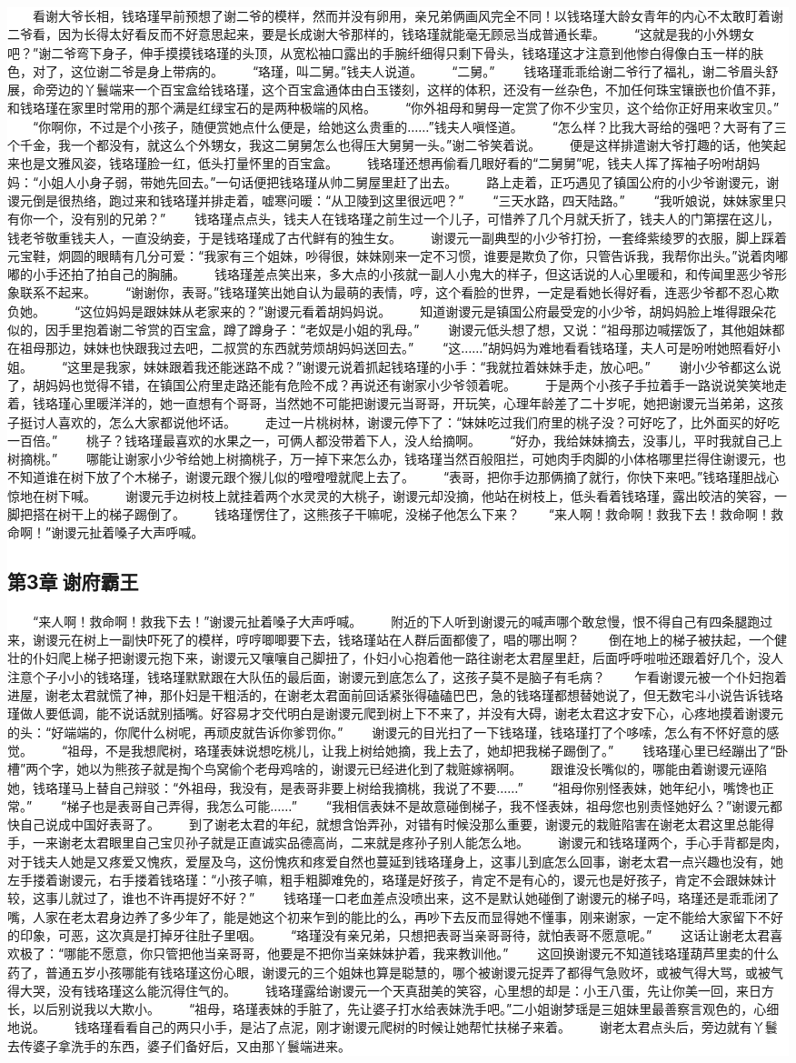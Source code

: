 　　看谢大爷长相，钱珞瑾早前预想了谢二爷的模样，然而并没有卵用，亲兄弟俩画风完全不同！以钱珞瑾大龄女青年的内心不太敢盯着谢二爷看，因为长得太好看反而不好意思起来，要是长成谢大爷那样的，钱珞瑾就能毫无顾忌当成普通长辈。
　　“这就是我的小外甥女吧？”谢二爷弯下身子，伸手摸摸钱珞瑾的头顶，从宽松袖口露出的手腕纤细得只剩下骨头，钱珞瑾这才注意到他惨白得像白玉一样的肤色，对了，这位谢二爷是身上带病的。
　　“珞瑾，叫二舅。”钱夫人说道。
　　“二舅。”
　　钱珞瑾乖乖给谢二爷行了福礼，谢二爷眉头舒展，命旁边的丫鬟端来一个百宝盒给钱珞瑾，这个百宝盒通体由白玉镂刻，这样的体积，还没有一丝杂色，不加任何珠宝镶嵌也价值不菲，和钱珞瑾在家里时常用的那个满是红绿宝石的是两种极端的风格。
　　“你外祖母和舅母一定赏了你不少宝贝，这个给你正好用来收宝贝。”
　　“你啊你，不过是个小孩子，随便赏她点什么便是，给她这么贵重的……”钱夫人嗔怪道。
　　“怎么样？比我大哥给的强吧？大哥有了三个千金，我一个都没有，就这么个外甥女，我这二舅舅怎么也得压大舅舅一头。”谢二爷笑着说。
　　便是这样排遣谢大爷打趣的话，他笑起来也是文雅风姿，钱珞瑾脸一红，低头打量怀里的百宝盒。
　　钱珞瑾还想再偷看几眼好看的“二舅舅”呢，钱夫人挥了挥袖子吩咐胡妈妈：“小姐人小身子弱，带她先回去。”一句话便把钱珞瑾从帅二舅屋里赶了出去。
　　路上走着，正巧遇见了镇国公府的小少爷谢谡元，谢谡元倒是很热络，跑过来和钱珞瑾并排走着，嘘寒问暖：“从卫陵到这里很远吧？”
　　“三天水路，四天陆路。”
　　“我听娘说，妹妹家里只有你一个，没有别的兄弟？”
　　钱珞瑾点点头，钱夫人在钱珞瑾之前生过一个儿子，可惜养了几个月就夭折了，钱夫人的门第摆在这儿，钱老爷敬重钱夫人，一直没纳妾，于是钱珞瑾成了古代鲜有的独生女。
　　谢谡元一副典型的小少爷打扮，一套绛紫绫罗的衣服，脚上踩着元宝鞋，炯圆的眼睛有几分可爱：“我家有三个姐妹，吵得很，妹妹刚来一定不习惯，谁要是欺负了你，只管告诉我，我帮你出头。”说着肉嘟嘟的小手还拍了拍自己的胸脯。
　　钱珞瑾差点笑出来，多大点的小孩就一副人小鬼大的样子，但这话说的人心里暖和，和传闻里恶少爷形象联系不起来。
　　“谢谢你，表哥。”钱珞瑾笑出她自认为最萌的表情，哼，这个看脸的世界，一定是看她长得好看，连恶少爷都不忍心欺负她。
　　“这位妈妈是跟妹妹从老家来的？”谢谡元看着胡妈妈说。
　　知道谢谡元是镇国公府最受宠的小少爷，胡妈妈脸上堆得跟朵花似的，因手里抱着谢二爷赏的百宝盒，蹲了蹲身子：“老奴是小姐的乳母。”
　　谢谡元低头想了想，又说：“祖母那边喊摆饭了，其他姐妹都在祖母那边，妹妹也快跟我过去吧，二叔赏的东西就劳烦胡妈妈送回去。”
　　“这……”胡妈妈为难地看看钱珞瑾，夫人可是吩咐她照看好小姐。
　　“这里是我家，妹妹跟着我还能迷路不成？”谢谡元说着抓起钱珞瑾的小手：“我就拉着妹妹手走，放心吧。”
　　谢小少爷都这么说了，胡妈妈也觉得不错，在镇国公府里走路还能有危险不成？再说还有谢家小少爷领着呢。
　　于是两个小孩子手拉着手一路说说笑笑地走着，钱珞瑾心里暖洋洋的，她一直想有个哥哥，当然她不可能把谢谡元当哥哥，开玩笑，心理年龄差了二十岁呢，她把谢谡元当弟弟，这孩子挺讨人喜欢的，怎么大家都说他坏话。
　　走过一片桃树林，谢谡元停下了：“妹妹吃过我们府里的桃子没？可好吃了，比外面买的好吃一百倍。”
　　桃子？钱珞瑾最喜欢的水果之一，可俩人都没带着下人，没人给摘啊。
　　“好办，我给妹妹摘去，没事儿，平时我就自己上树摘桃。”
　　哪能让谢家小少爷给她上树摘桃子，万一掉下来怎么办，钱珞瑾当然百般阻拦，可她肉手肉脚的小体格哪里拦得住谢谡元，也不知道谁在树下放了个木梯子，谢谡元跟个猴儿似的噔噔噔就爬上去了。
　　“表哥，把你手边那俩摘了就行，你快下来吧。”钱珞瑾胆战心惊地在树下喊。
　　谢谡元手边树枝上就挂着两个水灵灵的大桃子，谢谡元却没摘，他站在树枝上，低头看着钱珞瑾，露出皎洁的笑容，一脚把搭在树干上的梯子踢倒了。
　　钱珞瑾愣住了，这熊孩子干嘛呢，没梯子他怎么下来？
　　“来人啊！救命啊！救我下去！救命啊！救命啊！”谢谡元扯着嗓子大声呼喊。

## 第3章 谢府霸王

　　“来人啊！救命啊！救我下去！”谢谡元扯着嗓子大声呼喊。
　　附近的下人听到谢谡元的喊声哪个敢怠慢，恨不得自己有四条腿跑过来，谢谡元在树上一副快吓死了的模样，哼哼唧唧要下去，钱珞瑾站在人群后面都傻了，唱的哪出啊？
　　倒在地上的梯子被扶起，一个健壮的仆妇爬上梯子把谢谡元抱下来，谢谡元又嚷嚷自己脚扭了，仆妇小心抱着他一路往谢老太君屋里赶，后面呼呼啦啦还跟着好几个，没人注意个子小小的钱珞瑾，钱珞瑾默默跟在大队伍的最后面，谢谡元到底怎么了，这孩子莫不是脑子有毛病？
　　乍看谢谡元被一个仆妇抱着进屋，谢老太君就慌了神，那仆妇是干粗活的，在谢老太君面前回话紧张得磕磕巴巴，急的钱珞瑾都想替她说了，但无数宅斗小说告诉钱珞瑾做人要低调，能不说话就别插嘴。好容易才交代明白是谢谡元爬到树上下不来了，并没有大碍，谢老太君这才安下心，心疼地摸着谢谡元的头：“好端端的，你爬什么树呢，再顽皮就告诉你爹罚你。”
　　谢谡元的目光扫了一下钱珞瑾，钱珞瑾打了个哆嗦，怎么有不怀好意的感觉。
　　“祖母，不是我想爬树，珞瑾表妹说想吃桃儿，让我上树给她摘，我上去了，她却把我梯子踢倒了。”
　　钱珞瑾心里已经蹦出了“卧槽”两个字，她以为熊孩子就是掏个鸟窝偷个老母鸡啥的，谢谡元已经进化到了栽赃嫁祸啊。
　　跟谁没长嘴似的，哪能由着谢谡元诬陷她，钱珞瑾马上替自己辩驳：“外祖母，我没有，是表哥非要上树给我摘桃，我说了不要……”
　　“祖母你别怪表妹，她年纪小，嘴馋也正常。”
　　“梯子也是表哥自己弄得，我怎么可能……”
　　“我相信表妹不是故意碰倒梯子，我不怪表妹，祖母您也别责怪她好么？”谢谡元都快自己说成中国好表哥了。
　　到了谢老太君的年纪，就想含饴弄孙，对错有时候没那么重要，谢谡元的栽赃陷害在谢老太君这里总能得手，一来谢老太君眼里自己宝贝孙子就是正直诚实品德高尚，二来就是疼孙子别人能怎么地。
　　谢谡元和钱珞瑾两个，手心手背都是肉，对于钱夫人她是又疼爱又愧疚，爱屋及乌，这份愧疚和疼爱自然也蔓延到钱珞瑾身上，这事儿到底怎么回事，谢老太君一点兴趣也没有，她左手搂着谢谡元，右手搂着钱珞瑾：“小孩子嘛，粗手粗脚难免的，珞瑾是好孩子，肯定不是有心的，谡元也是好孩子，肯定不会跟妹妹计较，这事儿就过了，谁也不许再提好不好？”
　　钱珞瑾一口老血差点没喷出来，这不是默认她碰倒了谢谡元的梯子吗，珞瑾还是乖乖闭了嘴，人家在老太君身边养了多少年了，能是她这个初来乍到的能比的么，再吵下去反而显得她不懂事，刚来谢家，一定不能给大家留下不好的印象，可恶，这次真是打掉牙往肚子里咽。
　　“珞瑾没有亲兄弟，只想把表哥当亲哥哥待，就怕表哥不愿意呢。”
　　这话让谢老太君喜欢极了：“哪能不愿意，你只管把他当亲哥哥，他要是不把你当亲妹妹护着，我来教训他。”
　　这回换谢谡元不知道钱珞瑾葫芦里卖的什么药了，普通五岁小孩哪能有钱珞瑾这份心眼，谢谡元的三个姐妹也算是聪慧的，哪个被谢谡元捉弄了都得气急败坏，或被气得大骂，或被气得大哭，没有钱珞瑾这么能沉得住气的。
　　钱珞瑾露给谢谡元一个天真甜美的笑容，心里想的却是：小王八蛋，先让你美一回，来日方长，以后别说我以大欺小。
　　“祖母，珞瑾表妹的手脏了，先让婆子打水给表妹洗手吧。”二小姐谢梦瑶是三姐妹里最善察言观色的，心细地说。
　　钱珞瑾看看自己的两只小手，是沾了点泥，刚才谢谡元爬树的时候让她帮忙扶梯子来着。
　　谢老太君点头后，旁边就有丫鬟去传婆子拿洗手的东西，婆子们备好后，又由那丫鬟端进来。